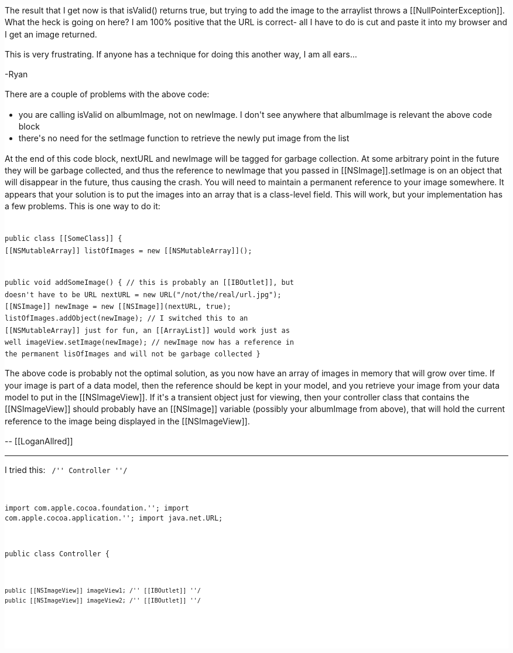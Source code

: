 The result that I get now is that isValid() returns true, but trying to add the image to the arraylist throws a [[NullPointerException]].  What the heck is going on here?  I am 100% positive that the URL is correct- all I have to do is cut and paste it into my browser and I get an image returned.  

This is very frustrating.  If anyone has a technique for doing this another way, I am all ears...

-Ryan

There are a couple of problems with the above code:

* you are calling isValid on albumImage, not on newImage. I don't see anywhere that albumImage is relevant the above code block
* there's no need for the setImage function to retrieve the newly put image from the list


At the end of this code block, nextURL and newImage will be tagged for garbage collection. At some arbitrary point in the future they will be garbage collected, and thus the reference to newImage that you passed in [[NSImage]].setImage is on an object that will disappear in the future, thus causing the crash. You will need to maintain a permanent reference to your image somewhere. It appears that your solution is to put the images into an array that is a class-level field. This will work, but your implementation has a few problems. This is one way to do it:

<code>
public class [[SomeClass]] {
[[NSMutableArray]] listOfImages = new [[NSMutableArray]]();

public void addSomeImage() { // this is probably an [[IBOutlet]], but doesn't have to be
URL nextURL = new URL("/not/the/real/url.jpg");
[[NSImage]] newImage = new [[NSImage]](nextURL, true);
listOfImages.addObject(newImage);  // I switched this to an [[NSMutableArray]] just for fun, an [[ArrayList]] would work just as well
imageView.setImage(newImage); // newImage now has a reference in the permanent lisOfImages and will not be garbage collected
}
</code>

The above code is probably not the optimal solution, as you now have an array of images in memory that will grow over time. If your image is part of a data model, then the reference should be kept in your model, and you retrieve your image from your data model to put in the [[NSImageView]]. If it's a transient object just for viewing, then your controller class that contains the [[NSImageView]] should probably have an [[NSImage]] variable (possibly your albumImage from above), that will hold the current reference to the image being displayed in the [[NSImageView]].

-- [[LoganAllred]]

----
I tried this:
<code>
/'' Controller ''/

import com.apple.cocoa.foundation.'';
import com.apple.cocoa.application.'';
import java.net.URL;

public class Controller {

    public [[NSImageView]] imageView1; /'' [[IBOutlet]] ''/
    public [[NSImageView]] imageView2; /'' [[IBOutlet]] ''/
	